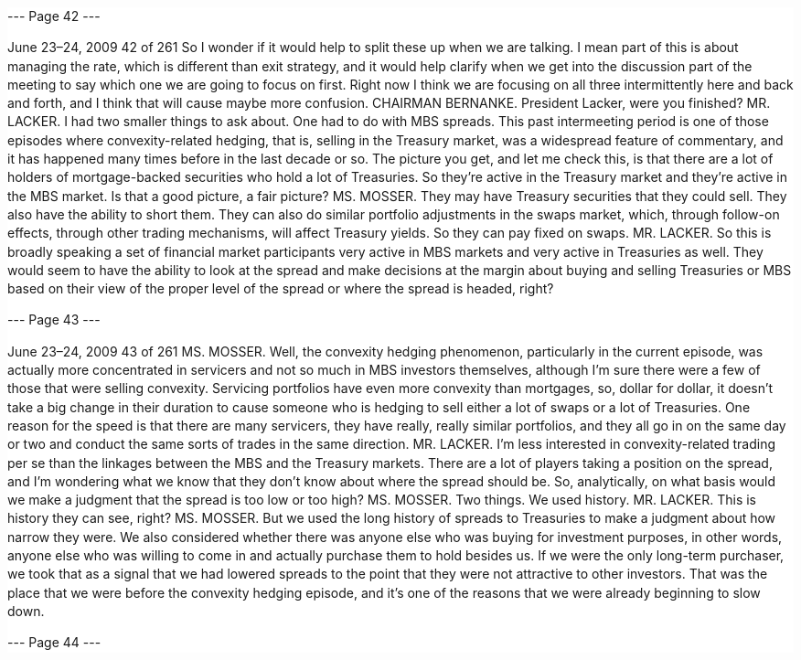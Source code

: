 --- Page 42 ---

June 23–24, 2009 42 of 261
So I wonder if it would help to split these up when we are talking. I mean part of this is
about managing the rate, which is different than exit strategy, and it would help clarify when we
get into the discussion part of the meeting to say which one we are going to focus on first. Right
now I think we are focusing on all three intermittently here and back and forth, and I think that
will cause maybe more confusion.
CHAIRMAN BERNANKE. President Lacker, were you finished?
MR. LACKER. I had two smaller things to ask about. One had to do with MBS spreads.
This past intermeeting period is one of those episodes where convexity-related hedging, that is,
selling in the Treasury market, was a widespread feature of commentary, and it has happened
many times before in the last decade or so. The picture you get, and let me check this, is that
there are a lot of holders of mortgage-backed securities who hold a lot of Treasuries. So they’re
active in the Treasury market and they’re active in the MBS market. Is that a good picture, a fair
picture?
MS. MOSSER. They may have Treasury securities that they could sell. They also have
the ability to short them. They can also do similar portfolio adjustments in the swaps market,
which, through follow-on effects, through other trading mechanisms, will affect Treasury yields.
So they can pay fixed on swaps.
MR. LACKER. So this is broadly speaking a set of financial market participants very
active in MBS markets and very active in Treasuries as well. They would seem to have the
ability to look at the spread and make decisions at the margin about buying and selling
Treasuries or MBS based on their view of the proper level of the spread or where the spread is
headed, right?

--- Page 43 ---

June 23–24, 2009 43 of 261
MS. MOSSER. Well, the convexity hedging phenomenon, particularly in the current
episode, was actually more concentrated in servicers and not so much in MBS investors
themselves, although I’m sure there were a few of those that were selling convexity. Servicing
portfolios have even more convexity than mortgages, so, dollar for dollar, it doesn’t take a big
change in their duration to cause someone who is hedging to sell either a lot of swaps or a lot of
Treasuries. One reason for the speed is that there are many servicers, they have really, really
similar portfolios, and they all go in on the same day or two and conduct the same sorts of trades
in the same direction.
MR. LACKER. I’m less interested in convexity-related trading per se than the linkages
between the MBS and the Treasury markets. There are a lot of players taking a position on the
spread, and I’m wondering what we know that they don’t know about where the spread should
be. So, analytically, on what basis would we make a judgment that the spread is too low or too
high?
MS. MOSSER. Two things. We used history.
MR. LACKER. This is history they can see, right?
MS. MOSSER. But we used the long history of spreads to Treasuries to make a
judgment about how narrow they were. We also considered whether there was anyone else who
was buying for investment purposes, in other words, anyone else who was willing to come in and
actually purchase them to hold besides us. If we were the only long-term purchaser, we took that
as a signal that we had lowered spreads to the point that they were not attractive to other
investors. That was the place that we were before the convexity hedging episode, and it’s one of
the reasons that we were already beginning to slow down.

--- Page 44 ---
